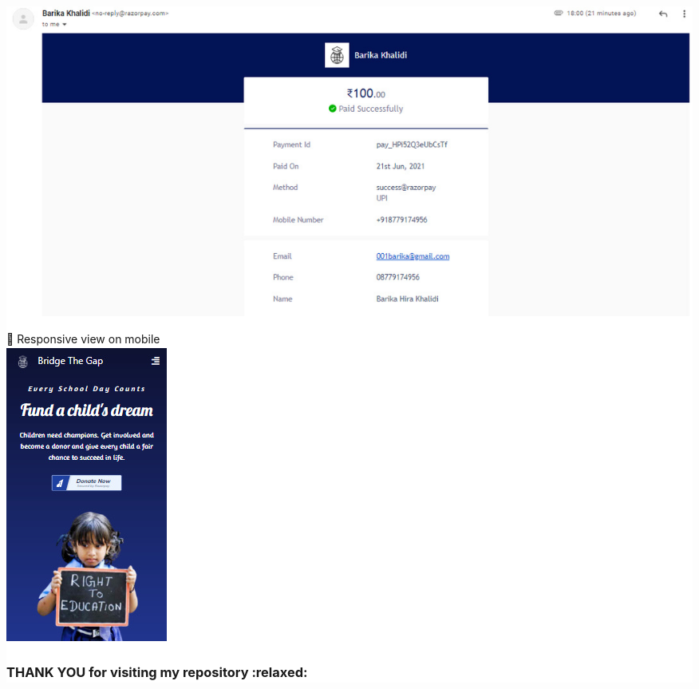 <img width="100%" src="assets/receipt-mail.jpg">

:iphone: Responsive view on mobile <br>
<img src="assets/responsive-view.jpg">

<h3>THANK YOU for visiting my repository :relaxed:</h3>
